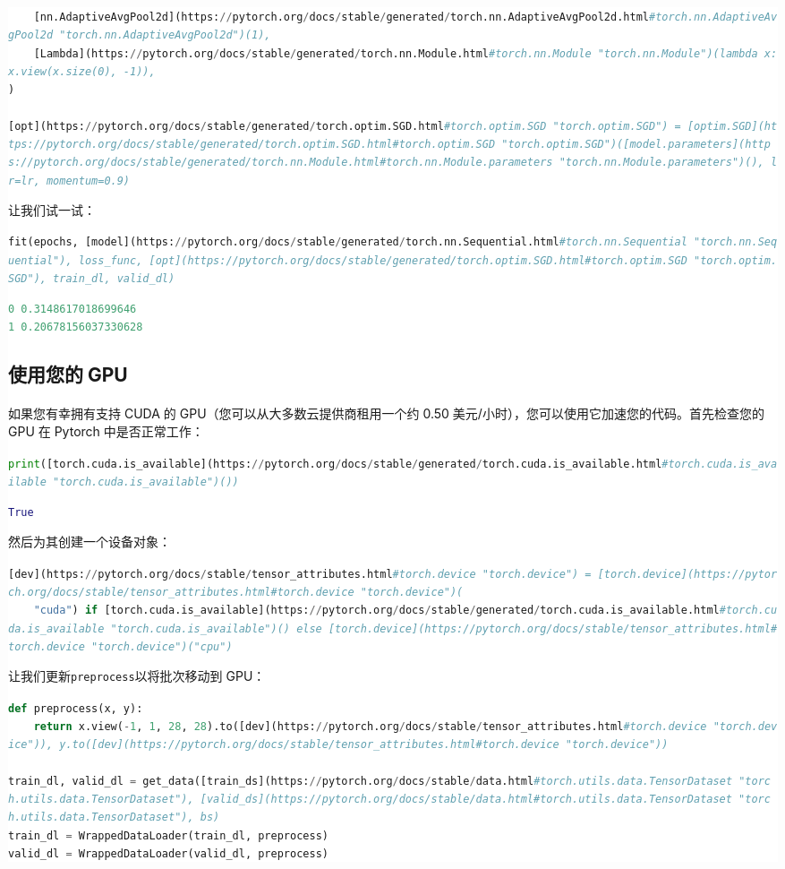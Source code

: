 ```py
    [nn.AdaptiveAvgPool2d](https://pytorch.org/docs/stable/generated/torch.nn.AdaptiveAvgPool2d.html#torch.nn.AdaptiveAvgPool2d "torch.nn.AdaptiveAvgPool2d")(1),
    [Lambda](https://pytorch.org/docs/stable/generated/torch.nn.Module.html#torch.nn.Module "torch.nn.Module")(lambda x: x.view(x.size(0), -1)),
)

[opt](https://pytorch.org/docs/stable/generated/torch.optim.SGD.html#torch.optim.SGD "torch.optim.SGD") = [optim.SGD](https://pytorch.org/docs/stable/generated/torch.optim.SGD.html#torch.optim.SGD "torch.optim.SGD")([model.parameters](https://pytorch.org/docs/stable/generated/torch.nn.Module.html#torch.nn.Module.parameters "torch.nn.Module.parameters")(), lr=lr, momentum=0.9) 
```

让我们试一试：

```py
fit(epochs, [model](https://pytorch.org/docs/stable/generated/torch.nn.Sequential.html#torch.nn.Sequential "torch.nn.Sequential"), loss_func, [opt](https://pytorch.org/docs/stable/generated/torch.optim.SGD.html#torch.optim.SGD "torch.optim.SGD"), train_dl, valid_dl) 
```

```py
0 0.3148617018699646
1 0.20678156037330628 
```

## 使用您的 GPU

如果您有幸拥有支持 CUDA 的 GPU（您可以从大多数云提供商租用一个约 0.50 美元/小时），您可以使用它加速您的代码。首先检查您的 GPU 在 Pytorch 中是否正常工作：

```py
print([torch.cuda.is_available](https://pytorch.org/docs/stable/generated/torch.cuda.is_available.html#torch.cuda.is_available "torch.cuda.is_available")()) 
```

```py
True 
```

然后为其创建一个设备对象：

```py
[dev](https://pytorch.org/docs/stable/tensor_attributes.html#torch.device "torch.device") = [torch.device](https://pytorch.org/docs/stable/tensor_attributes.html#torch.device "torch.device")(
    "cuda") if [torch.cuda.is_available](https://pytorch.org/docs/stable/generated/torch.cuda.is_available.html#torch.cuda.is_available "torch.cuda.is_available")() else [torch.device](https://pytorch.org/docs/stable/tensor_attributes.html#torch.device "torch.device")("cpu") 
```

让我们更新`preprocess`以将批次移动到 GPU：

```py
def preprocess(x, y):
    return x.view(-1, 1, 28, 28).to([dev](https://pytorch.org/docs/stable/tensor_attributes.html#torch.device "torch.device")), y.to([dev](https://pytorch.org/docs/stable/tensor_attributes.html#torch.device "torch.device"))

train_dl, valid_dl = get_data([train_ds](https://pytorch.org/docs/stable/data.html#torch.utils.data.TensorDataset "torch.utils.data.TensorDataset"), [valid_ds](https://pytorch.org/docs/stable/data.html#torch.utils.data.TensorDataset "torch.utils.data.TensorDataset"), bs)
train_dl = WrappedDataLoader(train_dl, preprocess)
valid_dl = WrappedDataLoader(valid_dl, preprocess) 
```
